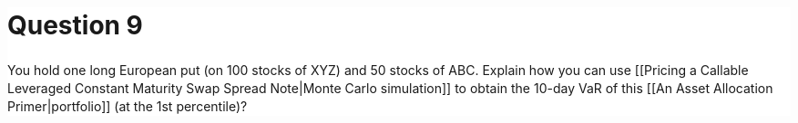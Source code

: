 # Question 9  

You hold one long European put (on 100 stocks of XYZ) and 50 stocks of ABC. Explain how you can use [[Pricing a Callable Leveraged Constant Maturity Swap Spread Note|Monte Carlo simulation]] to obtain the 10-day VaR of this [[An Asset Allocation Primer|portfolio]] (at the 1st percentile)?  